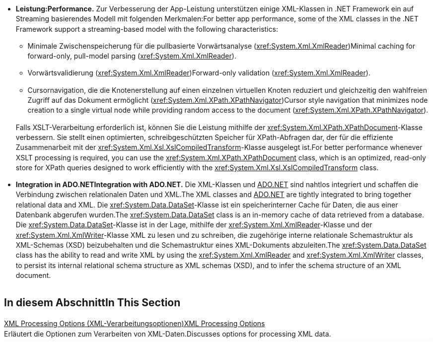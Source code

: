 -   <span data-ttu-id="785e0-121">**Leistung:**</span><span class="sxs-lookup"><span data-stu-id="785e0-121">**Performance.**</span></span> <span data-ttu-id="785e0-122">Zur Verbesserung der App-Leistung unterstützen einige XML-Klassen in .NET Framework ein auf Streaming basierendes Modell mit folgenden Merkmalen:</span><span class="sxs-lookup"><span data-stu-id="785e0-122">For better app performance, some of the XML classes in the .NET Framework support a streaming-based model with the following characteristics:</span></span>  
  
    -   <span data-ttu-id="785e0-123">Minimale Zwischenspeicherung für die pullbasierte Vorwärtsanalyse (<xref:System.Xml.XmlReader>)</span><span class="sxs-lookup"><span data-stu-id="785e0-123">Minimal caching for forward-only, pull-model parsing (<xref:System.Xml.XmlReader>).</span></span>  
  
    -   <span data-ttu-id="785e0-124">Vorwärtsvalidierung (<xref:System.Xml.XmlReader>)</span><span class="sxs-lookup"><span data-stu-id="785e0-124">Forward-only validation (<xref:System.Xml.XmlReader>).</span></span>  
  
    -   <span data-ttu-id="785e0-125">Cursornavigation, die die Knotenerstellung auf einen einzelnen virtuellen Knoten reduziert und gleichzeitig den wahlfreien Zugriff auf das Dokument ermöglicht (<xref:System.Xml.XPath.XPathNavigator>)</span><span class="sxs-lookup"><span data-stu-id="785e0-125">Cursor style navigation that minimizes node creation to a single virtual node while providing random access to the document (<xref:System.Xml.XPath.XPathNavigator>).</span></span>  
  
     <span data-ttu-id="785e0-126">Falls XSLT-Verarbeitung erforderlich ist, können Sie die Leistung mithilfe der <xref:System.Xml.XPath.XPathDocument>-Klasse verbessern. Sie stellt einen optimierten, schreibgeschützten Speicher für XPath-Abfragen dar, der für die effiziente Zusammenarbeit mit der <xref:System.Xml.Xsl.XslCompiledTransform>-Klasse ausgelegt ist.</span><span class="sxs-lookup"><span data-stu-id="785e0-126">For better performance whenever XSLT processing is required, you can use the <xref:System.Xml.XPath.XPathDocument> class, which is an optimized, read-only store for XPath queries designed to work efficiently with the <xref:System.Xml.Xsl.XslCompiledTransform> class.</span></span>  
  
-   <span data-ttu-id="785e0-127">**Integration in ADO.NET**</span><span class="sxs-lookup"><span data-stu-id="785e0-127">**Integration with ADO.NET.**</span></span> <span data-ttu-id="785e0-128">Die XML-Klassen und [ADO.NET](../../../../docs/framework/data/adonet/index.md) sind nahtlos integriert und schaffen die Verbindung zwischen relationalen Daten und XML.</span><span class="sxs-lookup"><span data-stu-id="785e0-128">The XML classes and [ADO.NET](../../../../docs/framework/data/adonet/index.md) are tightly integrated to bring together relational data and XML.</span></span> <span data-ttu-id="785e0-129">Die <xref:System.Data.DataSet>-Klasse ist ein speicherinterner Cache für Daten, die aus einer Datenbank abgerufen wurden.</span><span class="sxs-lookup"><span data-stu-id="785e0-129">The <xref:System.Data.DataSet> class is an in-memory cache of data retrieved from a database.</span></span> <span data-ttu-id="785e0-130">Die <xref:System.Data.DataSet>-Klasse ist in der Lage, mithilfe der <xref:System.Xml.XmlReader>-Klasse und der <xref:System.Xml.XmlWriter>-Klasse XML zu lesen und zu schreiben, die zugehörige interne relationale Schemastruktur als XML-Schemas (XSD) beizubehalten und die Schemastruktur eines XML-Dokuments abzuleiten.</span><span class="sxs-lookup"><span data-stu-id="785e0-130">The <xref:System.Data.DataSet> class has the ability to read and write XML by using the <xref:System.Xml.XmlReader> and <xref:System.Xml.XmlWriter> classes, to persist its internal relational schema structure as XML schemas (XSD), and to infer the schema structure of an XML document.</span></span>  
  
## <a name="in-this-section"></a><span data-ttu-id="785e0-131">In diesem Abschnitt</span><span class="sxs-lookup"><span data-stu-id="785e0-131">In This Section</span></span>  
 [<span data-ttu-id="785e0-132">XML Processing Options (XML-Verarbeitungsoptionen)</span><span class="sxs-lookup"><span data-stu-id="785e0-132">XML Processing Options</span></span>](../../../../docs/standard/data/xml/xml-processing-options.md)  
 <span data-ttu-id="785e0-133">Erläutert die Optionen zum Verarbeiten von XML-Daten.</span><span class="sxs-lookup"><span data-stu-id="785e0-133">Discusses options for processing XML data.</span></span>  
  